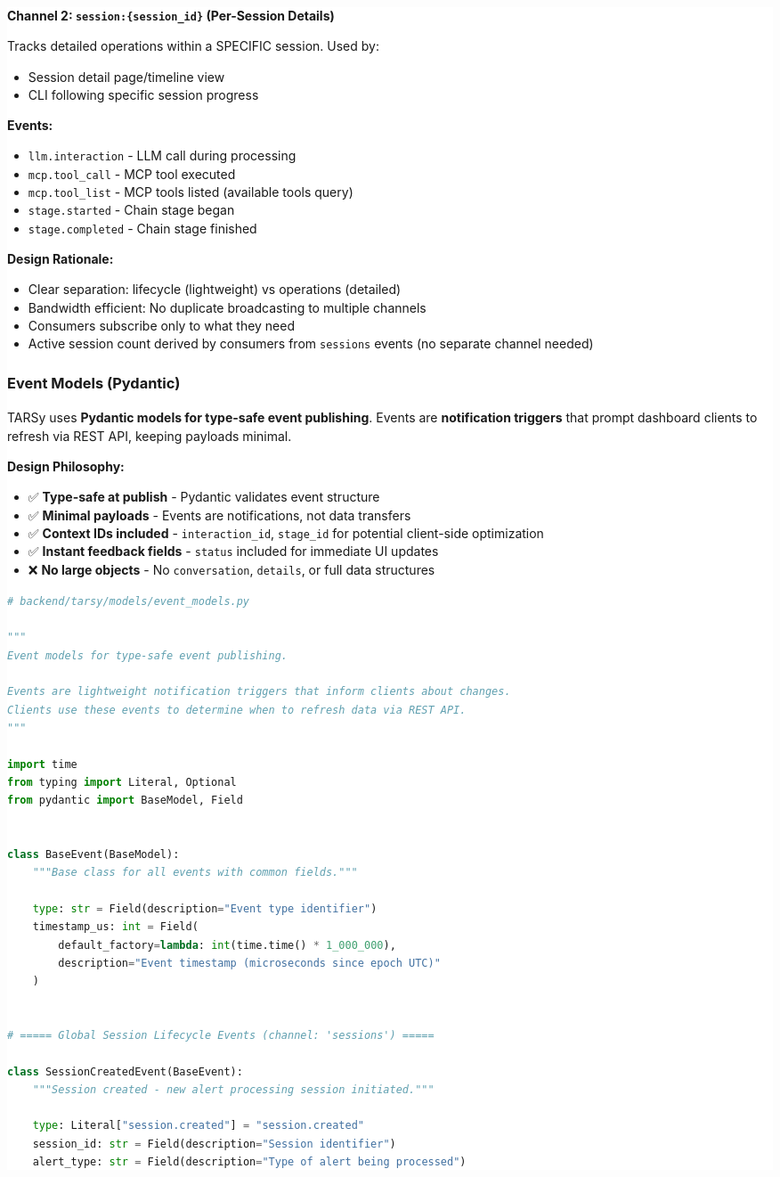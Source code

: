 **Channel 2: `session:{session_id}` (Per-Session Details)**

Tracks detailed operations within a SPECIFIC session. Used by:
- Session detail page/timeline view
- CLI following specific session progress

**Events:**
- `llm.interaction` - LLM call during processing
- `mcp.tool_call` - MCP tool executed
- `mcp.tool_list` - MCP tools listed (available tools query)
- `stage.started` - Chain stage began
- `stage.completed` - Chain stage finished

**Design Rationale:**
- Clear separation: lifecycle (lightweight) vs operations (detailed)
- Bandwidth efficient: No duplicate broadcasting to multiple channels
- Consumers subscribe only to what they need
- Active session count derived by consumers from `sessions` events (no separate channel needed)

### Event Models (Pydantic)

TARSy uses **Pydantic models for type-safe event publishing**. Events are **notification triggers** that prompt dashboard clients to refresh via REST API, keeping payloads minimal.

**Design Philosophy:**
- ✅ **Type-safe at publish** - Pydantic validates event structure
- ✅ **Minimal payloads** - Events are notifications, not data transfers
- ✅ **Context IDs included** - `interaction_id`, `stage_id` for potential client-side optimization
- ✅ **Instant feedback fields** - `status` included for immediate UI updates
- ❌ **No large objects** - No `conversation`, `details`, or full data structures

```python
# backend/tarsy/models/event_models.py

"""
Event models for type-safe event publishing.

Events are lightweight notification triggers that inform clients about changes.
Clients use these events to determine when to refresh data via REST API.
"""

import time
from typing import Literal, Optional
from pydantic import BaseModel, Field


class BaseEvent(BaseModel):
    """Base class for all events with common fields."""
    
    type: str = Field(description="Event type identifier")
    timestamp_us: int = Field(
        default_factory=lambda: int(time.time() * 1_000_000),
        description="Event timestamp (microseconds since epoch UTC)"
    )


# ===== Global Session Lifecycle Events (channel: 'sessions') =====

class SessionCreatedEvent(BaseEvent):
    """Session created - new alert processing session initiated."""
    
    type: Literal["session.created"] = "session.created"
    session_id: str = Field(description="Session identifier")
    alert_type: str = Field(description="Type of alert being processed")


```